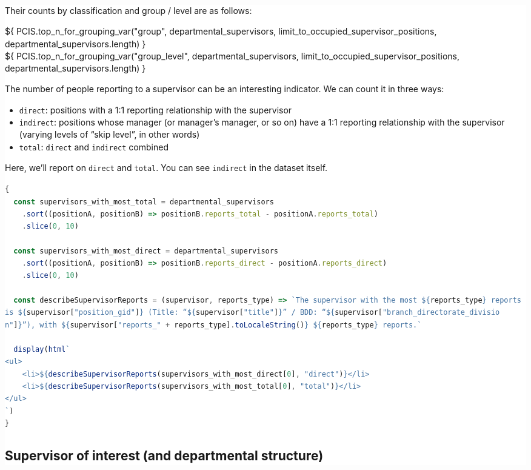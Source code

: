 Their counts by classification and group / level are as follows:

<div class="grid grid-cols-2">
	<div class="card" style="padding: 0;">
		${
			PCIS.top_n_for_grouping_var("group", departmental_supervisors, limit_to_occupied_supervisor_positions, departmental_supervisors.length)
		}
	</div>
	<div class="card" style="padding: 0;">
		${
			PCIS.top_n_for_grouping_var("group_level", departmental_supervisors, limit_to_occupied_supervisor_positions, departmental_supervisors.length)
		}
	</div>
</div>

The number of people reporting to a supervisor can be an interesting indicator. We can count it in three ways:

- `direct`: positions with a 1:1 reporting relationship with the supervisor
- `indirect`: positions whose manager (or manager’s manager, or so on) have a 1:1 reporting relationship with the supervisor (varying levels of “skip level”, in other words)
- `total`: `direct` and `indirect` combined

Here, we’ll report on `direct` and `total`. You can see `indirect` in the dataset itself.

```js
{
  const supervisors_with_most_total = departmental_supervisors
    .sort((positionA, positionB) => positionB.reports_total - positionA.reports_total)
    .slice(0, 10)

  const supervisors_with_most_direct = departmental_supervisors
    .sort((positionA, positionB) => positionB.reports_direct - positionA.reports_direct)
    .slice(0, 10)

  const describeSupervisorReports = (supervisor, reports_type) => `The supervisor with the most ${reports_type} reports is ${supervisor["position_gid"]} (Title: “${supervisor["title"]}” / BDD: “${supervisor["branch_directorate_division"]}”), with ${supervisor["reports_" + reports_type].toLocaleString()} ${reports_type} reports.`

  display(html`
<ul>
	<li>${describeSupervisorReports(supervisors_with_most_direct[0], "direct")}</li>
	<li>${describeSupervisorReports(supervisors_with_most_total[0], "total")}</li>
</ul>
`)
}
```



## Supervisor of interest (and departmental structure)
